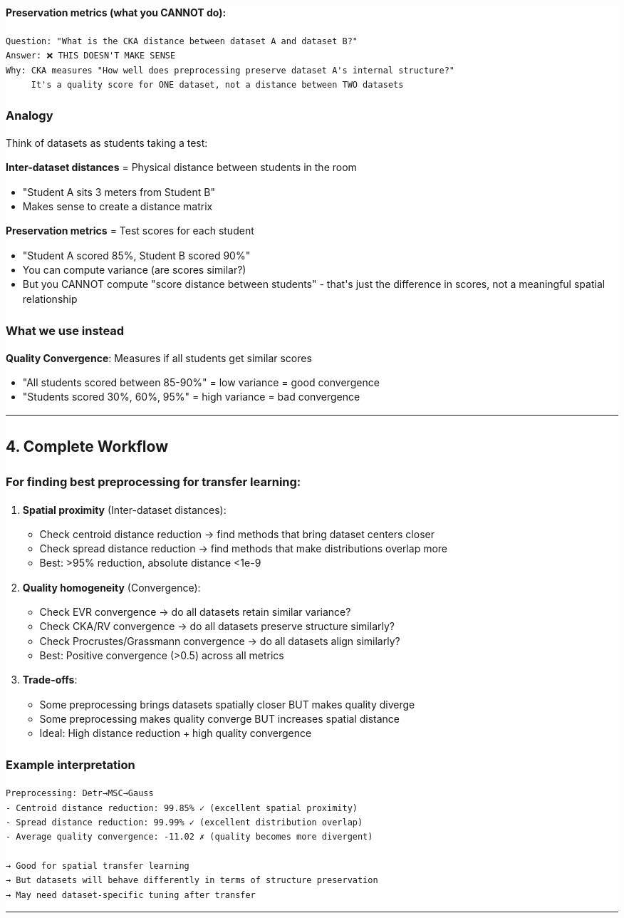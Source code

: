 #### Preservation metrics (what you CANNOT do):
```
Question: "What is the CKA distance between dataset A and dataset B?"
Answer: ❌ THIS DOESN'T MAKE SENSE
Why: CKA measures "How well does preprocessing preserve dataset A's internal structure?"
     It's a quality score for ONE dataset, not a distance between TWO datasets
```

### Analogy
Think of datasets as students taking a test:

**Inter-dataset distances** = Physical distance between students in the room
- "Student A sits 3 meters from Student B"
- Makes sense to create a distance matrix

**Preservation metrics** = Test scores for each student
- "Student A scored 85%, Student B scored 90%"
- You can compute variance (are scores similar?)
- But you CANNOT compute "score distance between students" - that's just the difference in scores, not a meaningful spatial relationship

### What we use instead
**Quality Convergence**: Measures if all students get similar scores
- "All students scored between 85-90%" = low variance = good convergence
- "Students scored 30%, 60%, 95%" = high variance = bad convergence

---

## 4. Complete Workflow

### For finding best preprocessing for transfer learning:

1. **Spatial proximity** (Inter-dataset distances):
   - Check centroid distance reduction → find methods that bring dataset centers closer
   - Check spread distance reduction → find methods that make distributions overlap more
   - Best: >95% reduction, absolute distance <1e-9

2. **Quality homogeneity** (Convergence):
   - Check EVR convergence → do all datasets retain similar variance?
   - Check CKA/RV convergence → do all datasets preserve structure similarly?
   - Check Procrustes/Grassmann convergence → do all datasets align similarly?
   - Best: Positive convergence (>0.5) across all metrics

3. **Trade-offs**:
   - Some preprocessing brings datasets spatially closer BUT makes quality diverge
   - Some preprocessing makes quality converge BUT increases spatial distance
   - Ideal: High distance reduction + high quality convergence

### Example interpretation
```
Preprocessing: Detr→MSC→Gauss
- Centroid distance reduction: 99.85% ✓ (excellent spatial proximity)
- Spread distance reduction: 99.99% ✓ (excellent distribution overlap)
- Average quality convergence: -11.02 ✗ (quality becomes more divergent)

→ Good for spatial transfer learning
→ But datasets will behave differently in terms of structure preservation
→ May need dataset-specific tuning after transfer
```

---